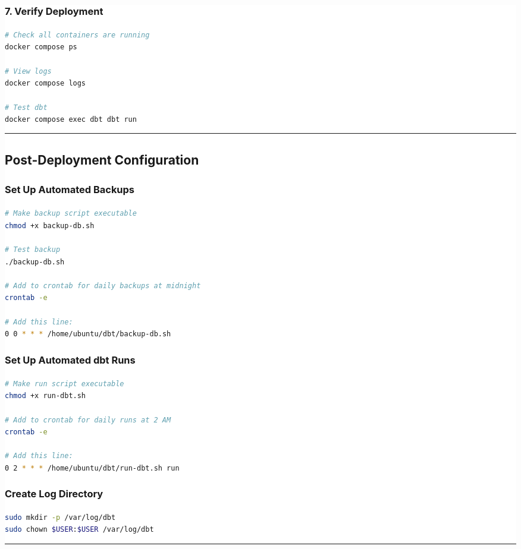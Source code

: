 ### 7. Verify Deployment

```bash
# Check all containers are running
docker compose ps

# View logs
docker compose logs

# Test dbt
docker compose exec dbt dbt run
```

---

## Post-Deployment Configuration

### Set Up Automated Backups

```bash
# Make backup script executable
chmod +x backup-db.sh

# Test backup
./backup-db.sh

# Add to crontab for daily backups at midnight
crontab -e

# Add this line:
0 0 * * * /home/ubuntu/dbt/backup-db.sh
```

### Set Up Automated dbt Runs

```bash
# Make run script executable
chmod +x run-dbt.sh

# Add to crontab for daily runs at 2 AM
crontab -e

# Add this line:
0 2 * * * /home/ubuntu/dbt/run-dbt.sh run
```

### Create Log Directory

```bash
sudo mkdir -p /var/log/dbt
sudo chown $USER:$USER /var/log/dbt
```

---